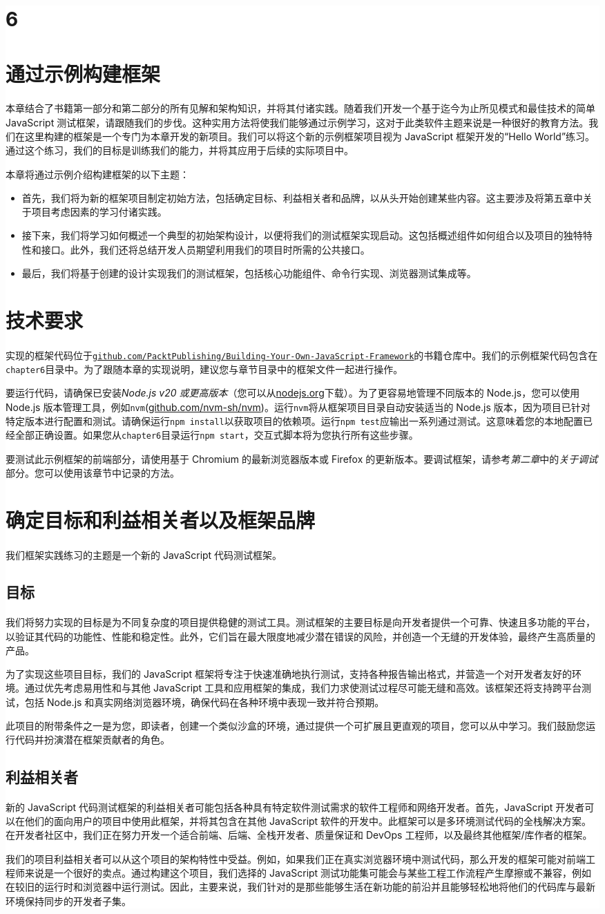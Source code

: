 # 6

# 通过示例构建框架

本章结合了书籍第一部分和第二部分的所有见解和架构知识，并将其付诸实践。随着我们开发一个基于迄今为止所见模式和最佳技术的简单 JavaScript 测试框架，请跟随我们的步伐。这种实用方法将使我们能够通过示例学习，这对于此类软件主题来说是一种很好的教育方法。我们在这里构建的框架是一个专门为本章开发的新项目。我们可以将这个新的示例框架项目视为 JavaScript 框架开发的“Hello World”练习。通过这个练习，我们的目标是训练我们的能力，并将其应用于后续的实际项目中。

本章将通过示例介绍构建框架的以下主题：

+   首先，我们将为新的框架项目制定初始方法，包括确定目标、利益相关者和品牌，以从头开始创建某些内容。这主要涉及将第五章中关于项目考虑因素的学习付诸实践。

+   接下来，我们将学习如何概述一个典型的初始架构设计，以便将我们的测试框架实现启动。这包括概述组件如何组合以及项目的独特特性和接口。此外，我们还将总结开发人员期望利用我们的项目时所需的公共接口。

+   最后，我们将基于创建的设计实现我们的测试框架，包括核心功能组件、命令行实现、浏览器测试集成等。

# 技术要求

实现的框架代码位于[`github.com/PacktPublishing/Building-Your-Own-JavaScript-Framework`](https://github.com/PacktPublishing/Building-Your-Own-JavaScript-Framework)的书籍仓库中。我们的示例框架代码包含在`chapter6`目录中。为了跟随本章的实现说明，建议您与章节目录中的框架文件一起进行操作。

要运行代码，请确保已安装*Node.js v20 或更高版本*（您可以从[nodejs.org](http://nodejs.org)下载）。为了更容易地管理不同版本的 Node.js，您可以使用 Node.js 版本管理工具，例如`nvm`([github.com/nvm-sh/nvm](http://github.com/nvm-sh/nvm))。运行`nvm`将从框架项目目录自动安装适当的 Node.js 版本，因为项目已针对特定版本进行配置和测试。请确保运行`npm install`以获取项目的依赖项。运行`npm test`应输出一系列通过测试。这意味着您的本地配置已经全部正确设置。如果您从`chapter6`目录运行`npm start`，交互式脚本将为您执行所有这些步骤。

要测试此示例框架的前端部分，请使用基于 Chromium 的最新浏览器版本或 Firefox 的更新版本。要调试框架，请参考*第二章*中的*关于调试*部分。您可以使用该章节中记录的方法。

# 确定目标和利益相关者以及框架品牌

我们框架实践练习的主题是一个新的 JavaScript 代码测试框架。

## 目标

我们将努力实现的目标是为不同复杂度的项目提供稳健的测试工具。测试框架的主要目标是向开发者提供一个可靠、快速且多功能的平台，以验证其代码的功能性、性能和稳定性。此外，它们旨在最大限度地减少潜在错误的风险，并创造一个无缝的开发体验，最终产生高质量的产品。

为了实现这些项目目标，我们的 JavaScript 框架将专注于快速准确地执行测试，支持各种报告输出格式，并营造一个对开发者友好的环境。通过优先考虑易用性和与其他 JavaScript 工具和应用框架的集成，我们力求使测试过程尽可能无缝和高效。该框架还将支持跨平台测试，包括 Node.js 和真实网络浏览器环境，确保代码在各种环境中表现一致并符合预期。

此项目的附带条件之一是为您，即读者，创建一个类似沙盒的环境，通过提供一个可扩展且更直观的项目，您可以从中学习。我们鼓励您运行代码并扮演潜在框架贡献者的角色。

## 利益相关者

新的 JavaScript 代码测试框架的利益相关者可能包括各种具有特定软件测试需求的软件工程师和网络开发者。首先，JavaScript 开发者可以在他们的面向用户的项目中使用此框架，并将其包含在其他 JavaScript 软件的开发中。此框架可以是多环境测试代码的全栈解决方案。在开发者社区中，我们正在努力开发一个适合前端、后端、全栈开发者、质量保证和 DevOps 工程师，以及最终其他框架/库作者的框架。

我们的项目利益相关者可以从这个项目的架构特性中受益。例如，如果我们正在真实浏览器环境中测试代码，那么开发的框架可能对前端工程师来说是一个很好的卖点。通过构建这个项目，我们选择的 JavaScript 测试功能集可能会与某些工程工作流程产生摩擦或不兼容，例如在较旧的运行时和浏览器中运行测试。因此，主要来说，我们针对的是那些能够生活在新功能的前沿并且能够轻松地将他们的代码库与最新环境保持同步的开发者子集。
